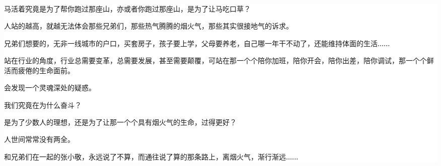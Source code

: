 马活着究竟是为了帮你跑过那座山，亦或者你跑过那座山，是为了让马吃口草？

人站的越高，就越无法体会那些兄弟们，那些热气腾腾的烟火气，那些其实很接地气的诉求。

兄弟们想要的，无非一线城市的户口，买套房子，孩子要上学，父母要养老，自己哪一年干不动了，还能维持体面的生活......

站在行业的角度，行业总需要变革，总需要发展，甚至需要颠覆，可站在那一个个陪你加班，陪你开会，陪你出差，陪你调试，那一个个鲜活而疲倦的生命面前。

会发现一个灵魂深处的疑惑。

我们究竟在为什么奋斗？

是为了少数人的理想，还是为了让那一个个具有烟火气的生命，过得更好？

人世间常常没有两全。

和兄弟们在一起的张小敬，永远说了不算，而通往说了算的那条路上，离烟火气，渐行渐远......